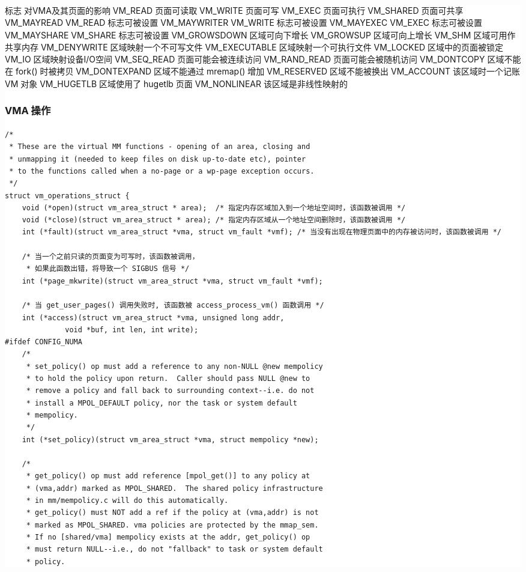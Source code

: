标志 对VMA及其页面的影响
VM_READ	页面可读取
VM_WRITE	页面可写
VM_EXEC	页面可执行
VM_SHARED	页面可共享
VM_MAYREAD	VM_READ 标志可被设置
VM_MAYWRITER	VM_WRITE 标志可被设置
VM_MAYEXEC	VM_EXEC 标志可被设置
VM_MAYSHARE	VM_SHARE 标志可被设置
VM_GROWSDOWN	区域可向下增长
VM_GROWSUP	区域可向上增长
VM_SHM	区域可用作共享内存
VM_DENYWRITE	区域映射一个不可写文件
VM_EXECUTABLE	区域映射一个可执行文件
VM_LOCKED	区域中的页面被锁定
VM_IO	区域映射设备I/O空间
VM_SEQ_READ	页面可能会被连续访问
VM_RAND_READ	页面可能会被随机访问
VM_DONTCOPY	区域不能在 fork() 时被拷贝
VM_DONTEXPAND	区域不能通过 mremap() 增加
VM_RESERVED	区域不能被换出
VM_ACCOUNT	该区域时一个记账 VM 对象
VM_HUGETLB	区域使用了 hugetlb 页面
VM_NONLINEAR	该区域是非线性映射的

### VMA 操作

```
/*
 * These are the virtual MM functions - opening of an area, closing and
 * unmapping it (needed to keep files on disk up-to-date etc), pointer
 * to the functions called when a no-page or a wp-page exception occurs. 
 */
struct vm_operations_struct {
    void (*open)(struct vm_area_struct * area);  /* 指定内存区域加入到一个地址空间时，该函数被调用 */
    void (*close)(struct vm_area_struct * area); /* 指定内存区域从一个地址空间删除时，该函数被调用 */
    int (*fault)(struct vm_area_struct *vma, struct vm_fault *vmf); /* 当没有出现在物理页面中的内存被访问时，该函数被调用 */

    /* 当一个之前只读的页面变为可写时，该函数被调用，
     * 如果此函数出错，将导致一个 SIGBUS 信号 */
    int (*page_mkwrite)(struct vm_area_struct *vma, struct vm_fault *vmf);

    /* 当 get_user_pages() 调用失败时, 该函数被 access_process_vm() 函数调用 */
    int (*access)(struct vm_area_struct *vma, unsigned long addr,
              void *buf, int len, int write);
#ifdef CONFIG_NUMA
    /*
     * set_policy() op must add a reference to any non-NULL @new mempolicy
     * to hold the policy upon return.  Caller should pass NULL @new to
     * remove a policy and fall back to surrounding context--i.e. do not
     * install a MPOL_DEFAULT policy, nor the task or system default
     * mempolicy.
     */
    int (*set_policy)(struct vm_area_struct *vma, struct mempolicy *new);

    /*
     * get_policy() op must add reference [mpol_get()] to any policy at
     * (vma,addr) marked as MPOL_SHARED.  The shared policy infrastructure
     * in mm/mempolicy.c will do this automatically.
     * get_policy() must NOT add a ref if the policy at (vma,addr) is not
     * marked as MPOL_SHARED. vma policies are protected by the mmap_sem.
     * If no [shared/vma] mempolicy exists at the addr, get_policy() op
     * must return NULL--i.e., do not "fallback" to task or system default
     * policy.
```